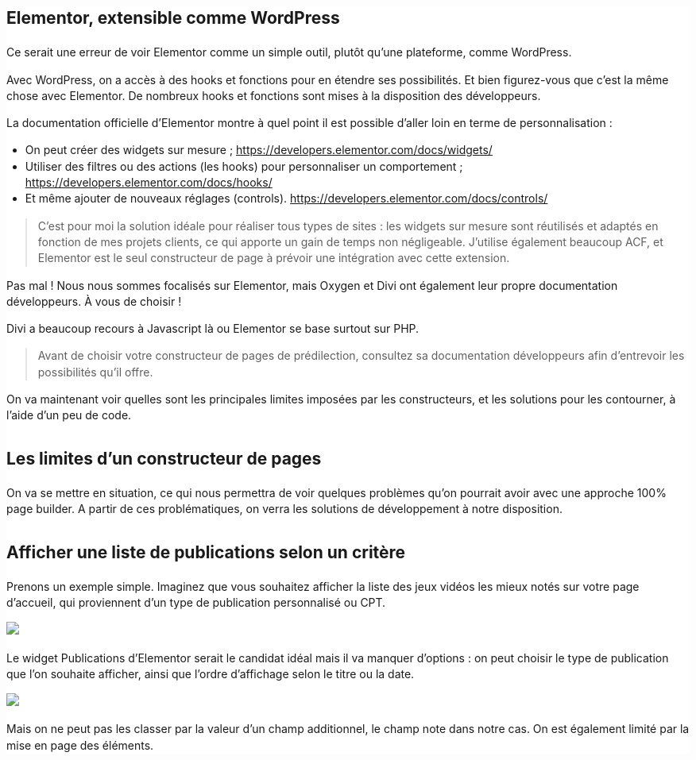 ## Elementor, extensible comme WordPress

Ce serait une erreur de voir Elementor comme un simple outil, plutôt qu’une plateforme, comme WordPress.

Avec WordPress, on a accès à des hooks et fonctions pour en étendre ses possibilités. Et bien figurez-vous que c’est la même chose avec Elementor. De nombreux hooks et fonctions sont mises à la disposition des développeurs.

La documentation officielle d’Elementor montre à quel point il est possible d’aller loin en terme de personnalisation :

- On peut créer des widgets sur mesure ; <https://developers.elementor.com/docs/widgets/>
- Utiliser des filtres ou des actions (les hooks) pour personnaliser un comportement ; <https://developers.elementor.com/docs/hooks/>
- Et même ajouter de nouveaux réglages (controls). <https://developers.elementor.com/docs/controls/>

> C’est pour moi la solution idéale pour réaliser tous types de sites : les widgets sur mesure sont réutilisés et adaptés en fonction de mes projets clients, ce qui apporte un gain de temps non négligeable. J’utilise également beaucoup ACF, et Elementor est le seul constructeur de page à prévoir une intégration avec cette extension.

Pas mal ! Nous nous sommes focalisés sur Elementor, mais Oxygen et Divi ont également leur propre documentation développeurs. À vous de choisir !

Divi a beaucoup recours à Javascript là ou Elementor se base surtout sur PHP.

> Avant de choisir votre constructeur de pages de prédilection, consultez sa documentation développeurs afin d’entrevoir les possibilités qu’il offre.

On va maintenant voir quelles sont les principales limites imposées par les constructeurs, et les solutions pour les contourner, à l’aide d’un peu de code.

## Les limites d’un constructeur de pages

On va se mettre en situation, ce qui nous permettra de voir quelques problèmes qu’on pourrait avoir avec une approche 100% page builder. A partir de ces problématiques, on verra les solutions de développement à notre disposition.

## Afficher une liste de publications selon un critère

Prenons un exemple simple. Imaginez que vous souhaitez afficher la liste des jeux vidéos les mieux notés sur votre page d’accueil, qui proviennent d’un type de publication personnalisé ou CPT.

![](https://capitainewp.io/wp-content/uploads/2020/04/classement-jeux-scaled.jpg.webp)

Le widget Publications d’Elementor serait le candidat idéal mais il va manquer d’options : on peut choisir le type de publication que l’on souhaite afficher, ainsi que l’ordre d’affichage selon le titre ou la date.

![](https://capitainewp.io/wp-content/uploads/2020/04/elementor-tri-posts.jpg.webp)

Mais on ne peut pas les classer par la valeur d’un champ additionnel, le champ note dans notre cas. On est également limité par la mise en page des éléments.
